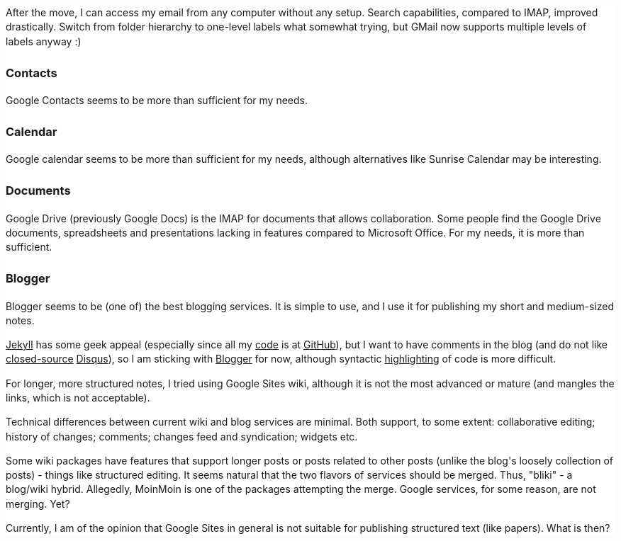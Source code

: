 After the move, I can access my email from any computer without any setup. Search capabilities, compared to IMAP,
improved drastically. Switch from folder hierarchy to one-level labels what somewhat trying, but GMail now supports
multiple levels of labels anyway :)

### Contacts ###

Google Contacts seems to be more than sufficient for my needs.

### Calendar ###

Google calendar seems to be more than sufficient for my needs, although alternatives like Sunrise Calendar may be interesting.

### Documents ###

Google Drive (previously Google Docs) is the IMAP for documents that allows collaboration. Some people find the Google
Drive documents, spreadsheets and presentations lacking in features compared to Microsoft Office. For my needs, it is
more than sufficient.

### Blogger ###

Blogger seems to be (one of) the best blogging services.
It is simple to use, and I use it for publishing my short and medium-sized notes.
  
[Jekyll](http://jekyllrb.com/) has some geek appeal (especially since all my [code](https://github.com/dubinsky) is at
[GitHub](https://github.com/)), but I want to have comments in the blog (and do not like
[closed-source](http://dumbmatter.com/2011/08/jekyll-and-other-static-site-generators-are-currently-harmful-to-the-free-open-source-software-movement/)
[Disqus](https://disqus.com/)), so I am sticking with [Blogger](https://draft.blogger.com/home) for now, although
syntactic [highlighting](http://alexgorbatchev.com/SyntaxHighlighter/) of code is more difficult.
  
For longer, more structured notes, I tried using Google Sites wiki, although it is not the most advanced or mature
(and mangles the links, which is not acceptable).
  
Technical differences between current wiki and blog services are minimal.
Both support, to some extent: collaborative editing; history of changes; comments;
changes feed and syndication; widgets etc.
  
Some wiki packages have features that support longer posts or posts related to
other posts (unlike the blog's loosely collection of posts) - things like structured editing.
It seems natural that the two flavors of services should be merged.
Thus, "bliki" - a blog/wiki hybrid. Allegedly, MoinMoin is one of the packages attempting
the merge. Google services, for some reason, are not merging. Yet?
  
Currently, I am of the opinion that Google Sites in general is not suitable for publishing structured text
(like papers). What is then?
